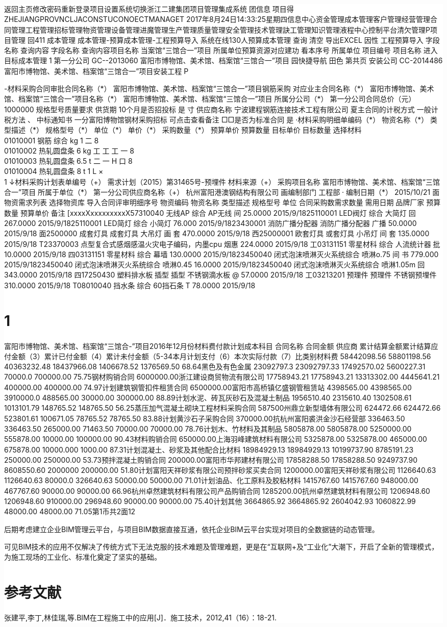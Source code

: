 返回主页修改密码重新登录项目设置系统切换浙江二建集团项目管理集成系统 团信息 项目得ZHEJIANGPROVNCLJACONSTUCONOECTMANAGET 2017年8月24日14:33:25星期四信息中心资金管理成本管理客户管理经营管理合同管理工程管理招标管理物资管理设备管理进魔管理生产管理质量管理安全管理技术管理訣工管理知识管理液程中心控制平台清欠管理P项目管理 回411 成本管理 成本管理-预算成本管理-工程预算导入 系统在线130人预算成本管理 查询 清空 导出EXCEL 因性 工程预算导入 字段名称 查询内容 字段名称 查询内容项目名称 当案馆“三馆合一”项目 所属单位预算资源对应建功 看本序号 所属单位 项目编号 项目名称 进入目标成本管理 1 第一分公司 GC--2013060 富阳市博物馆、美术馆、档案馆“三馆合一”项目 园快捷导航 田色 第共页 安装公司 CC-2014486 富阳市博物馆、美术馆、档案馆“三馆合一”项目安装工程 P

-材料采购合同审批合同名称（\*） 富阳市博物馆、美术馆、档案馆“三馆合一”项目钢筋采购 对应业主合同名称（\*） 富阳市博物馆、美术馆、档案馆“三馆合一”项目名称（\*） 富阳市博物馆、美术馆、档案馆“三馆合一”项目 所属分公司（\*） 第一分公司合同总价（元） 1000000 规格型号质量要求 供货期 10个月是否招投标 是 寸 供应商名称 宁波建程钢筋连接技术工程有限公司 夏主合同的计税方式 一般计税方法 、 中标通知书 一分富阳博物馆钢材采购招标 可点击查看备注 □□是否为标准合同 是 ·材料采购明细单编码（\*） 物资名称（\*） 类型描述（\*） 规格型号（\*） 单位（\*） 单价（\*） 采购数量（\*） 预算单价 预算数量 目标单价 目标数量 选择材料  
01010001 钢筋 综合 kg 1 二 8  
01010002 热轧圆盘条 6 kg 工 工 工 一 8  
01010003 热轧圆盘条 6.5 t 二 一 H 口 8  
01010004 热轧圆盘条 8 t 1 L ×  
1 ↓材料采购计划表单编号（+） 需求计划（2015）第31465号-预埋件 材料来源（+） 采购项目名称 富阳市博物馆、美术馆、档案馆“三馆合一”项目 所属于单位（\*） 第一分公司供应商名称（+） 杭州富阳港澳钢结构有限公司 画编制部门 工程部 · 编制日期（\*） 2015/10/21 面物资需求列表 选择物资库 导入合同评审明细序号 物资编码 物资名称 类型描述 规格型号 单位 合同采购数需求数量 需用日期 品牌厂家 预算数量 预算单价 备注 [xxxxXxxxxxxxxxX57310040 无线AP 综合 AP无线 间 25.0000 2015/9/1825110001 LED阀灯 综合 大简灯 回 267.0000 2015/9/1825110001 LED简灯 综合 小简灯 76.000 2015/9/1823430001 消防广播分配器 消防广播分配器 广播 50.0000 2015/9/18 面2500000 成套灯具 成套灯具 大吊灯 画 套 470.0000 2015/9/18 西25000001 欧套灯具 或套灯具 小吊灯 间 套 135.0000 2015/9/18 T23370003 点型复合式感烟感温火灾电子编码，内墨cpu 烟惠 224.0000 2015/9/18 工03131151 零星材科 综合 人流统计器 批 10.0000 2015/9/18 四03131151 零星材料 综合 幕墙 130.0000 2015/9/1823450040 闭式泡沫喷淋灭火系统综合 喷淋o.75 间 书 779.000 2015/9/1823450040 闭式泡沫喷淋灭火系统综合 喷淋0.45 16.0000 2015/9/1823450040 闭式泡沫喷淋灭火系统综合 喷淋1.05m 回 343.0000 2015/9/18 四17250430 塑料排水板 插型 插型 不锈钢滴水板 @ 57.0000 2015/9/18 工03213201 预理件 预理件 不锈钢预埋件 310.0000 2015/9/18 T08010040 挡水条 综合 60挡石条 T 78.0000 2015/9/18

# 1

富阳市博物馆、美术馆、档案馆“三馆合-”项目2016年12月份材料费付款计划成本科目 合同名称 合同金额 供应商 累计结算金额累计结算应付金额（3）累计已付金额（4）累计未付金额（5-34本月计划支付（6）本次实际付款（7）比类别材料费 58442098.56 58801198.56 40363232.48 18437966.08 1406678.52 1376569.50 68.64黑色及有色金属 23092797.3 23092797.33 17492570.02 5600227.31 70000.0 700000.00 75.75钢材购销合同 6000000.00浙江建设商贸物流有限公司 17758943.21 17758943.21 13313302.00 4445641.21 400000.00 400000.00 74.97计划建筑钢管扣件租赁合同 6500000.00富阳市高桥镇亿盛钢管租赁站 4398565.00 4398565.00 3910000.0 488565.00 30000.00 300000.00 88.89计划水泥、砖瓦灰砂石及混凝土制品 1956510.40 2315610.40 1302508.61 1013101.79 148765.52 148765.50 56.25蒸压加气混凝土砌块工程材料采购合同 587500州鼎立新型墙体有限公司 624472.66 624472.66 523801.61 100671.05 78765.52 78765.50 83.88计划黄沙石子采购合同 370000.00抗杭州富阳裘洪金沙石经营部 336463.50 336463.50 265000.00 71463.50 70000.00 70000.00 78.76计划木、竹材料及其制品 5805878.00 5805878.00 5250000.00 555878.00 10000.00 100000.00 90.43材料购销合同 650000.00上海羽峰建筑材料有限公司 5325878.00 5325878.00 465000.00 675878.00 10000.000 1000.00 87.31计划混凝土、砂浆及其他配合比材料 18984929.13 18984929.13 10199737.90 8785191.23 250000.00 250000.00 53.73预拌混凝土购销合同 200000.00富阳市华邦建材有限公司 17858288.50 17858288.50 9249737.90 8608550.60 2000000 200000.00 51.80计划富阳天祥砂浆有限公司预拌砂浆买卖合同 1200000.00富阳天祥砂浆有限公司 1126640.63 1126640.63 80000.0 326640.63 50000.00 50000.00 71.01计划油品、化工原料及胶粘材料 1415767.60 1415767.60 948000.00 467767.60 90000.00 90000.00 66.96杭州卓然建筑材料有限公司产品购销合同 1285200.00抗州卓然建筑材料有限公司 1206948.60 1206948.60 910000.00 296948.60 90000.00 90000.00 75.40计划其他 3664865.92 3664865.92 2604042.93 1060822.99 48000.00 48000.00 71.05第1币共2面12

后期考虑建立企业BIM管理云平台，与项目BIM数据直接互通，依托企业BIM云平台实现对项目的全数据链的动态管理。

可见BIM技术的应用不仅解决了传统方式下无法克服的技术难题及管理难题，更是在“互联网+及“工业化”大潮下，开启了全新的管理模式，为施工现场的工业化、标准化奠定了坚实的基础。

# 参考文献

张建平,李丁,林佳瑞,等.BIM在工程施工中的应用[J]．施工技术，2012,41（16）：18-21.
